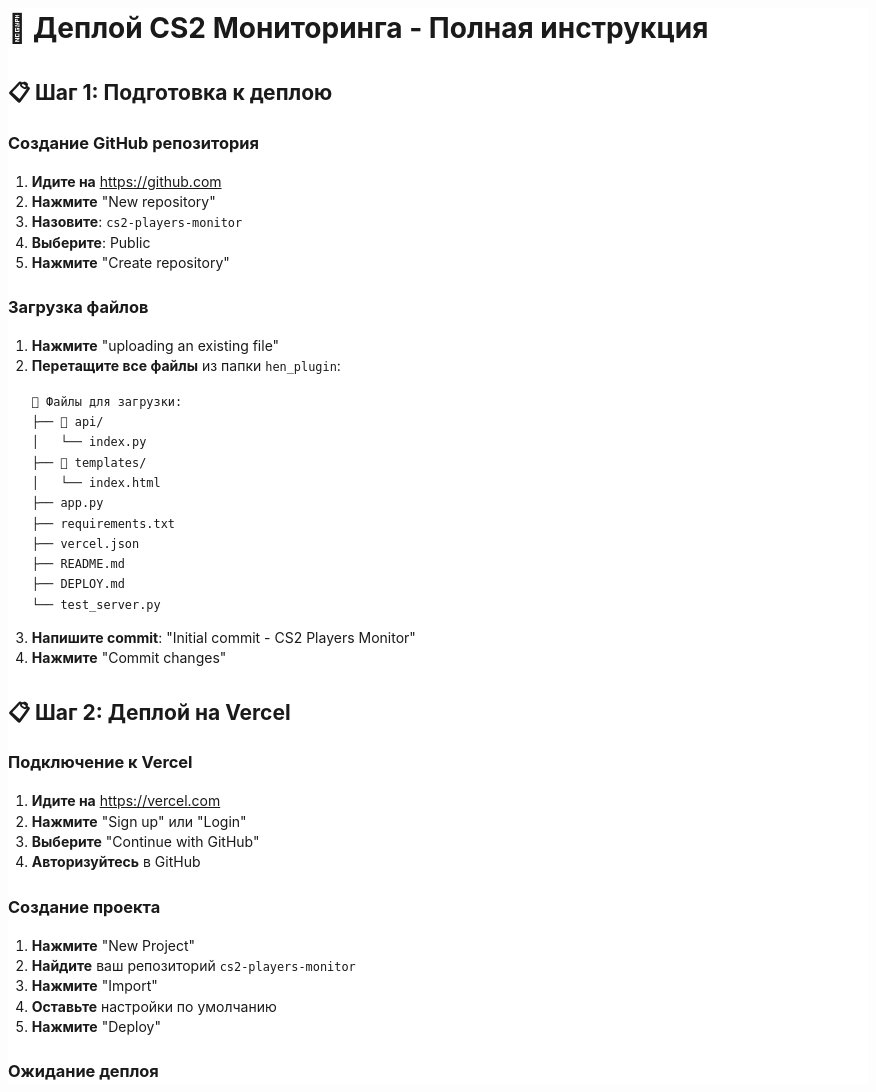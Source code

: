 # 🚀 Деплой CS2 Мониторинга - Полная инструкция

## 📋 Шаг 1: Подготовка к деплою

### Создание GitHub репозитория

1. **Идите на** https://github.com
2. **Нажмите** "New repository"
3. **Назовите**: `cs2-players-monitor`
4. **Выберите**: Public
5. **Нажмите** "Create repository"

### Загрузка файлов

1. **Нажмите** "uploading an existing file"
2. **Перетащите все файлы** из папки `hen_plugin`:
   ```
   📁 Файлы для загрузки:
   ├── 📁 api/
   │   └── index.py
   ├── 📁 templates/
   │   └── index.html
   ├── app.py
   ├── requirements.txt
   ├── vercel.json
   ├── README.md
   ├── DEPLOY.md
   └── test_server.py
   ```
3. **Напишите commit**: "Initial commit - CS2 Players Monitor"
4. **Нажмите** "Commit changes"

## 📋 Шаг 2: Деплой на Vercel

### Подключение к Vercel

1. **Идите на** https://vercel.com
2. **Нажмите** "Sign up" или "Login"
3. **Выберите** "Continue with GitHub"
4. **Авторизуйтесь** в GitHub

### Создание проекта

1. **Нажмите** "New Project"
2. **Найдите** ваш репозиторий `cs2-players-monitor`
3. **Нажмите** "Import"
4. **Оставьте** настройки по умолчанию
5. **Нажмите** "Deploy"

### Ожидание деплоя
